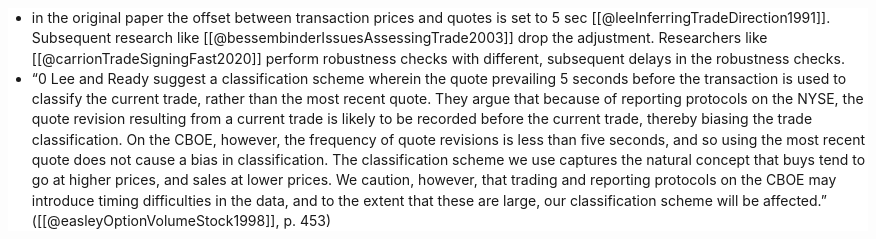- in the original paper the offset between transaction prices and quotes is set to 5 sec [[@leeInferringTradeDirection1991]]. Subsequent research like [[@bessembinderIssuesAssessingTrade2003]] drop the adjustment. Researchers like [[@carrionTradeSigningFast2020]] perform robustness checks with different, subsequent delays in the robustness checks.
- “0 Lee and Ready suggest a classification scheme wherein the quote prevailing 5 seconds before the transaction is used to classify the current trade, rather than the most recent quote. They argue that because of reporting protocols on the NYSE, the quote revision resulting from a current trade is likely to be recorded before the current trade, thereby biasing the trade classification. On the CBOE, however, the frequency of quote revisions is less than five seconds, and so using the most recent quote does not cause a bias in classification. The classification scheme we use captures the natural concept that buys tend to go at higher prices, and sales at lower prices. We caution, however, that trading and reporting protocols on the CBOE may introduce timing difficulties in the data, and to the extent that these are large, our classification scheme will be affected.” ([[@easleyOptionVolumeStock1998]], p. 453)
